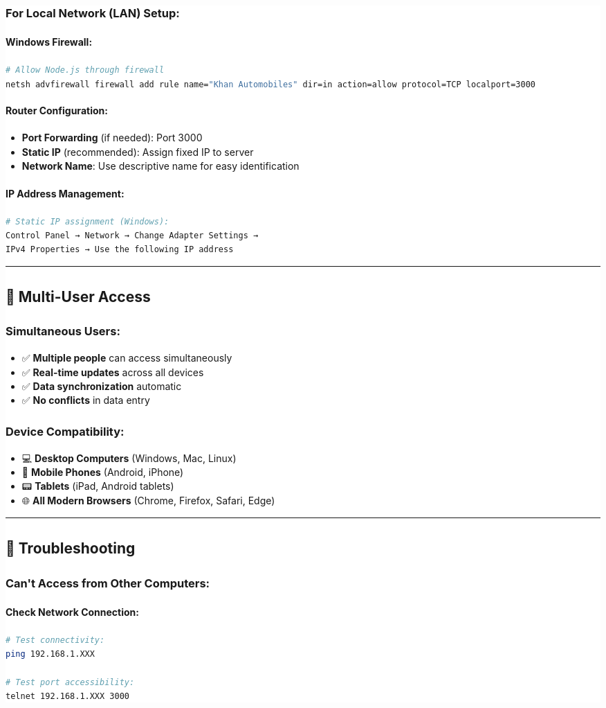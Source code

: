 ### **For Local Network (LAN) Setup:**

#### **Windows Firewall:**
```bash
# Allow Node.js through firewall
netsh advfirewall firewall add rule name="Khan Automobiles" dir=in action=allow protocol=TCP localport=3000
```

#### **Router Configuration:**
- **Port Forwarding** (if needed): Port 3000
- **Static IP** (recommended): Assign fixed IP to server
- **Network Name**: Use descriptive name for easy identification

#### **IP Address Management:**
```bash
# Static IP assignment (Windows):
Control Panel → Network → Change Adapter Settings → 
IPv4 Properties → Use the following IP address
```

---

## 👥 **Multi-User Access**

### **Simultaneous Users:**
- ✅ **Multiple people** can access simultaneously
- ✅ **Real-time updates** across all devices
- ✅ **Data synchronization** automatic
- ✅ **No conflicts** in data entry

### **Device Compatibility:**
- 💻 **Desktop Computers** (Windows, Mac, Linux)
- 📱 **Mobile Phones** (Android, iPhone)
- 📟 **Tablets** (iPad, Android tablets)
- 🌐 **All Modern Browsers** (Chrome, Firefox, Safari, Edge)

---

## 🔧 **Troubleshooting**

### **Can't Access from Other Computers:**

#### **Check Network Connection:**
```bash
# Test connectivity:
ping 192.168.1.XXX

# Test port accessibility:
telnet 192.168.1.XXX 3000
```
